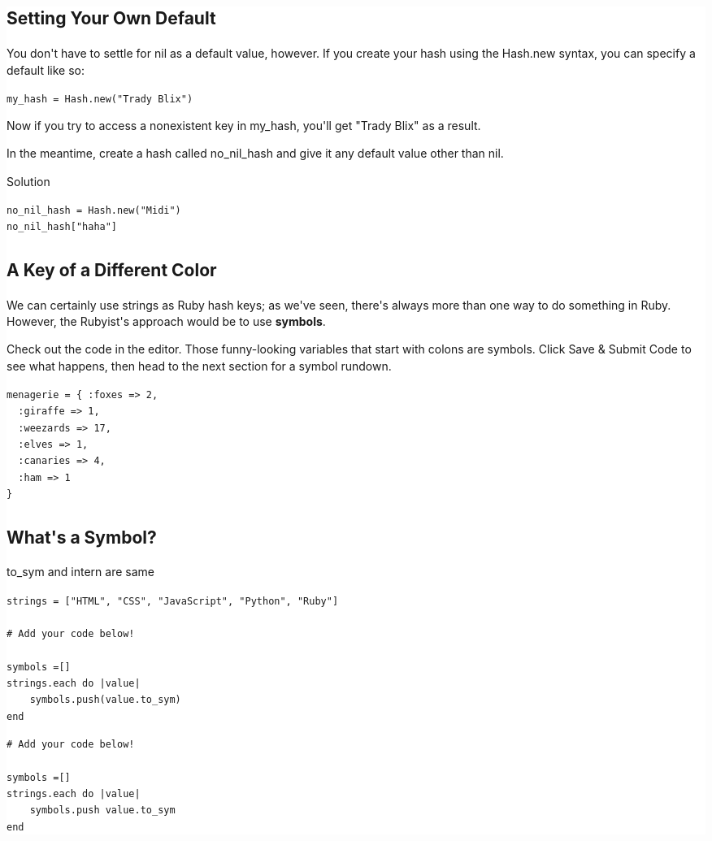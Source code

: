 ## Setting Your Own Default
You don't have to settle for nil as a default value, however. If you create your hash using the Hash.new syntax, you can specify a default like so:
```
my_hash = Hash.new("Trady Blix")
```
Now if you try to access a nonexistent key in my_hash, you'll get "Trady Blix" as a result.

In the meantime, create a hash called no_nil_hash and give it any default value other than nil.

Solution
```
no_nil_hash = Hash.new("Midi")
no_nil_hash["haha"]
```

## A Key of a Different Color
We can certainly use strings as Ruby hash keys; as we've seen, there's always more than one way to do something in Ruby. However, the Rubyist's approach would be to use **symbols**.

Check out the code in the editor. Those funny-looking variables that start with colons are symbols. Click Save & Submit Code to see what happens, then head to the next section for a symbol rundown.

```
menagerie = { :foxes => 2,
  :giraffe => 1,
  :weezards => 17,
  :elves => 1,
  :canaries => 4,
  :ham => 1
}
```

## What's a Symbol?

to_sym and intern are same

```
strings = ["HTML", "CSS", "JavaScript", "Python", "Ruby"]

# Add your code below!

symbols =[]
strings.each do |value|
    symbols.push(value.to_sym)
end
```

```
# Add your code below!

symbols =[]
strings.each do |value|
    symbols.push value.to_sym
end
```

